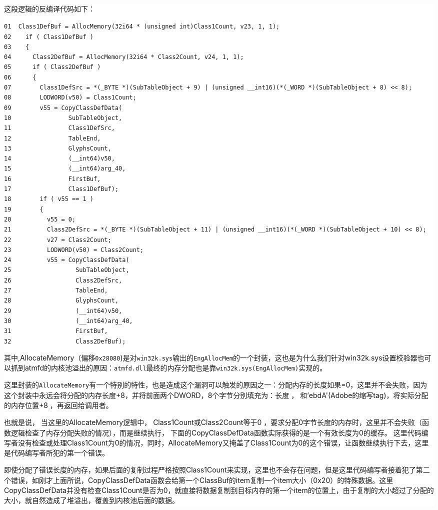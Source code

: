 这段逻辑的反编译代码如下：

```
01  Class1DefBuf = AllocMemory(32i64 * (unsigned int)Class1Count, v23, 1, 1);
02    if ( Class1DefBuf )
03    {
04      Class2DefBuf = AllocMemory(32i64 * Class2Count, v24, 1, 1);
05      if ( Class2DefBuf )
06      {
07        Class1DefSrc = *(_BYTE *)(SubTableObject + 9) | (unsigned __int16)(*(_WORD *)(SubTableObject + 8) << 8);
08        LODWORD(v50) = Class1Count;
09        v55 = CopyClassDefData(
10                SubTableObject,
11                Class1DefSrc,
12                TableEnd,
13                GlyphsCount,
14                (__int64)v50,
15                (__int64)arg_40,
16                FirstBuf,
17                Class1DefBuf);
18        if ( v55 == 1 )
19        {
20          v55 = 0;
21          Class2DefSrc = *(_BYTE *)(SubTableObject + 11) | (unsigned __int16)(*(_WORD *)(SubTableObject + 10) << 8);
22          v27 = Class2Count;
23          LODWORD(v50) = Class2Count;
24          v55 = CopyClassDefData(
25                  SubTableObject,
26                  Class2DefSrc,
27                  TableEnd,
28                  GlyphsCount,
29                  (__int64)v50,
30                  (__int64)arg_40,
31                  FirstBuf,
32                  Class2DefBuf);

```

其中,AllocateMemory（偏移`0x28080`)是对`win32k.sys`输出的`EngAllocMem`的一个封装，这也是为什么我们针对win32k.sys设置校验器也可以抓到atmfd的内核池溢出的原因：`atmfd.dll`最终的内存分配也是靠`win32k.sys(EngAllocMem)`实现的。

这里封装的`AllocateMemory`有一个特别的特性，也是造成这个漏洞可以触发的原因之一：分配内存的长度如果=0，这里并不会失败，因为这个封装中永远会将分配的内存长度+8，并将前面两个DWORD，8个字节分别填充为：长度 ， 和’ebdA'(Adobe的缩写tag)，将实际分配的内存位置+8 ，再返回给调用者。

也就是说， 当这里的AllocateMemory逻辑中， Class1Count或Class2Count等于0 ，要求分配0字节长度的内存时，这里并不会失败（函数逻辑检查了内存分配失败的情况），而是继续执行， 下面的CopyClassDefData函数实际获得的是一个有效长度为0的缓存。 这里代码编写者没有检查或处理Class1Count为0的情况，同时，AllocateMemory又掩盖了Class1Count为0的这个错误，让函数继续执行下去，这里是代码编写者所犯的第一个错误。

即使分配了错误长度的内存，如果后面的复制过程严格按照Class1Count来实现，这里也不会存在问题，但是这里代码编写者接着犯了第二个错误，如刚才上面所说，CopyClassDefData函数会给第一个ClassBuf的item复制一个item大小（0x20）的特殊数据。这里CopyClassDefData并没有检查Class1Count是否为0，就直接将数据复制到目标内存的第一个item的位置上，由于复制的大小超过了分配的大小，就自然造成了堆溢出，覆盖到内核池后面的数据。
